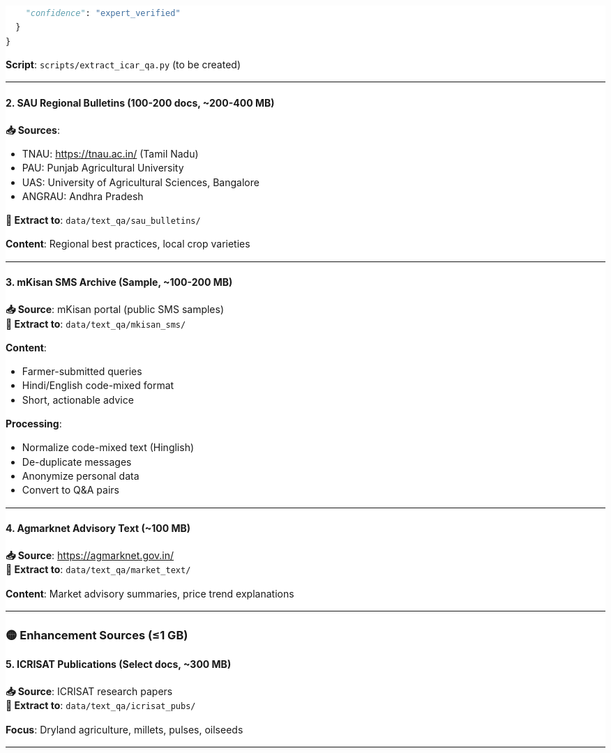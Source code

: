 ```python
    "confidence": "expert_verified"
  }
}
```

**Script**: `scripts/extract_icar_qa.py` (to be created)

---

#### 2. SAU Regional Bulletins (100-200 docs, ~200-400 MB)
**📥 Sources**:  
- TNAU: https://tnau.ac.in/ (Tamil Nadu)
- PAU: Punjab Agricultural University
- UAS: University of Agricultural Sciences, Bangalore
- ANGRAU: Andhra Pradesh

**📂 Extract to**: `data/text_qa/sau_bulletins/`

**Content**: Regional best practices, local crop varieties

---

#### 3. mKisan SMS Archive (Sample, ~100-200 MB)
**📥 Source**: mKisan portal (public SMS samples)  
**📂 Extract to**: `data/text_qa/mkisan_sms/`

**Content**:
- Farmer-submitted queries
- Hindi/English code-mixed format
- Short, actionable advice

**Processing**:
- Normalize code-mixed text (Hinglish)
- De-duplicate messages
- Anonymize personal data
- Convert to Q&A pairs

---

#### 4. Agmarknet Advisory Text (~100 MB)
**📥 Source**: https://agmarknet.gov.in/  
**📂 Extract to**: `data/text_qa/market_text/`

**Content**: Market advisory summaries, price trend explanations

---

### 🟡 Enhancement Sources (≤1 GB)

#### 5. ICRISAT Publications (Select docs, ~300 MB)
**📥 Source**: ICRISAT research papers  
**📂 Extract to**: `data/text_qa/icrisat_pubs/`

**Focus**: Dryland agriculture, millets, pulses, oilseeds

---